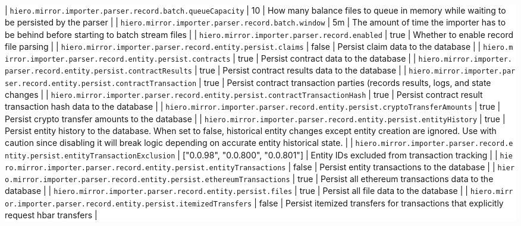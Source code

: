 | `hiero.mirror.importer.parser.record.batch.queueCapacity`                       | 10                                                   | How many balance files to queue in memory while waiting to be persisted by the parser                                                                                                                                                                              |
| `hiero.mirror.importer.parser.record.batch.window`                              | 5m                                                   | The amount of time the importer has to be behind before starting to batch stream files                                                                                                                                                                             |
| `hiero.mirror.importer.parser.record.enabled`                                   | true                                                 | Whether to enable record file parsing                                                                                                                                                                                                                              |
| `hiero.mirror.importer.parser.record.entity.persist.claims`                     | false                                                | Persist claim data to the database                                                                                                                                                                                                                                 |
| `hiero.mirror.importer.parser.record.entity.persist.contracts`                  | true                                                 | Persist contract data to the database                                                                                                                                                                                                                              |
| `hiero.mirror.importer.parser.record.entity.persist.contractResults`            | true                                                 | Persist contract results data to the database                                                                                                                                                                                                                      |
| `hiero.mirror.importer.parser.record.entity.persist.contractTransaction`        | true                                                 | Persist contract transaction parties (records results, logs, and state changes                                                                                                                                                                                     |
| `hiero.mirror.importer.parser.record.entity.persist.contractTransactionHash`    | true                                                 | Persist contract result transaction hash data to the database                                                                                                                                                                                                      |
| `hiero.mirror.importer.parser.record.entity.persist.cryptoTransferAmounts`      | true                                                 | Persist crypto transfer amounts to the database                                                                                                                                                                                                                    |
| `hiero.mirror.importer.parser.record.entity.persist.entityHistory`              | true                                                 | Persist entity history to the database. When set to false, historical entity changes except entity creation are ignored. Use with caution since disabling it will break logic depending on accurate entity historical state.                                       |
| `hiero.mirror.importer.parser.record.entity.persist.entityTransactionExclusion` | ["0.0.98", "0.0.800", "0.0.801"]                     | Entity IDs excluded from transaction tracking                                                                                                                                                                                                                      |
| `hiero.mirror.importer.parser.record.entity.persist.entityTransactions`         | false                                                | Persist entity transactions to the database                                                                                                                                                                                                                        |
| `hiero.mirror.importer.parser.record.entity.persist.ethereumTransactions`       | true                                                 | Persist all ethereum transactions data to the database                                                                                                                                                                                                             |
| `hiero.mirror.importer.parser.record.entity.persist.files`                      | true                                                 | Persist all file data to the database                                                                                                                                                                                                                              |
| `hiero.mirror.importer.parser.record.entity.persist.itemizedTransfers`          | false                                                | Persist itemized transfers for transactions that explicitly request hbar transfers                                                                                                                                                                                 |